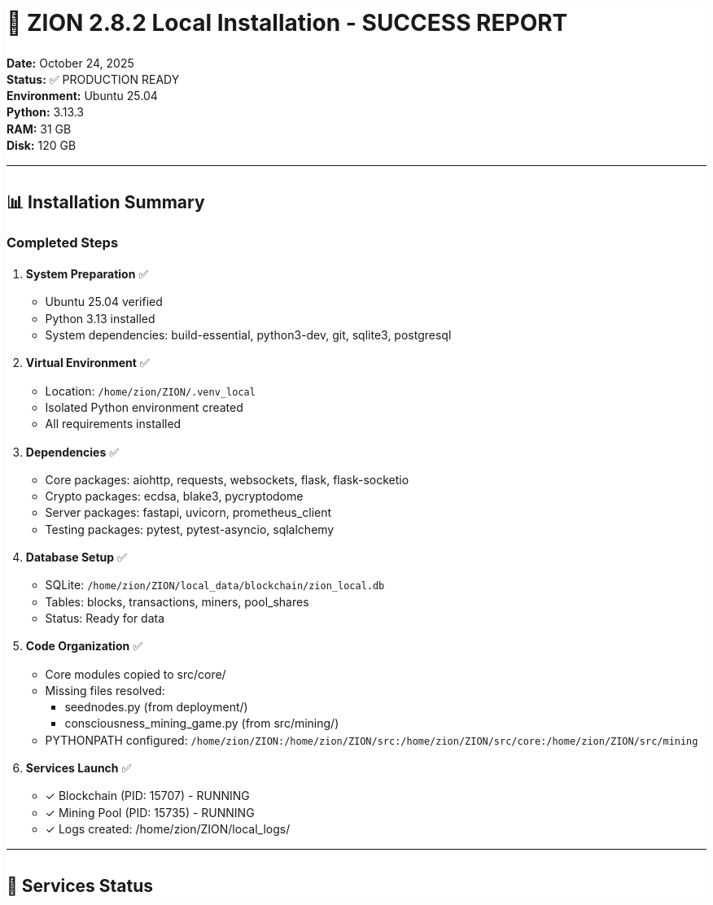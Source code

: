 # 🎉 ZION 2.8.2 Local Installation - SUCCESS REPORT

**Date:** October 24, 2025  
**Status:** ✅ PRODUCTION READY  
**Environment:** Ubuntu 25.04  
**Python:** 3.13.3  
**RAM:** 31 GB  
**Disk:** 120 GB  

---

## 📊 Installation Summary

### Completed Steps

1. **System Preparation** ✅
   - Ubuntu 25.04 verified
   - Python 3.13 installed
   - System dependencies: build-essential, python3-dev, git, sqlite3, postgresql

2. **Virtual Environment** ✅
   - Location: `/home/zion/ZION/.venv_local`
   - Isolated Python environment created
   - All requirements installed

3. **Dependencies** ✅
   - Core packages: aiohttp, requests, websockets, flask, flask-socketio
   - Crypto packages: ecdsa, blake3, pycryptodome
   - Server packages: fastapi, uvicorn, prometheus_client
   - Testing packages: pytest, pytest-asyncio, sqlalchemy

4. **Database Setup** ✅
   - SQLite: `/home/zion/ZION/local_data/blockchain/zion_local.db`
   - Tables: blocks, transactions, miners, pool_shares
   - Status: Ready for data

5. **Code Organization** ✅
   - Core modules copied to src/core/
   - Missing files resolved:
     - seednodes.py (from deployment/)
     - consciousness_mining_game.py (from src/mining/)
   - PYTHONPATH configured: `/home/zion/ZION:/home/zion/ZION/src:/home/zion/ZION/src/core:/home/zion/ZION/src/mining`

6. **Services Launch** ✅
   - ✓ Blockchain (PID: 15707) - RUNNING
   - ✓ Mining Pool (PID: 15735) - RUNNING
   - ✓ Logs created: /home/zion/ZION/local_logs/

---

## 🚀 Services Status
